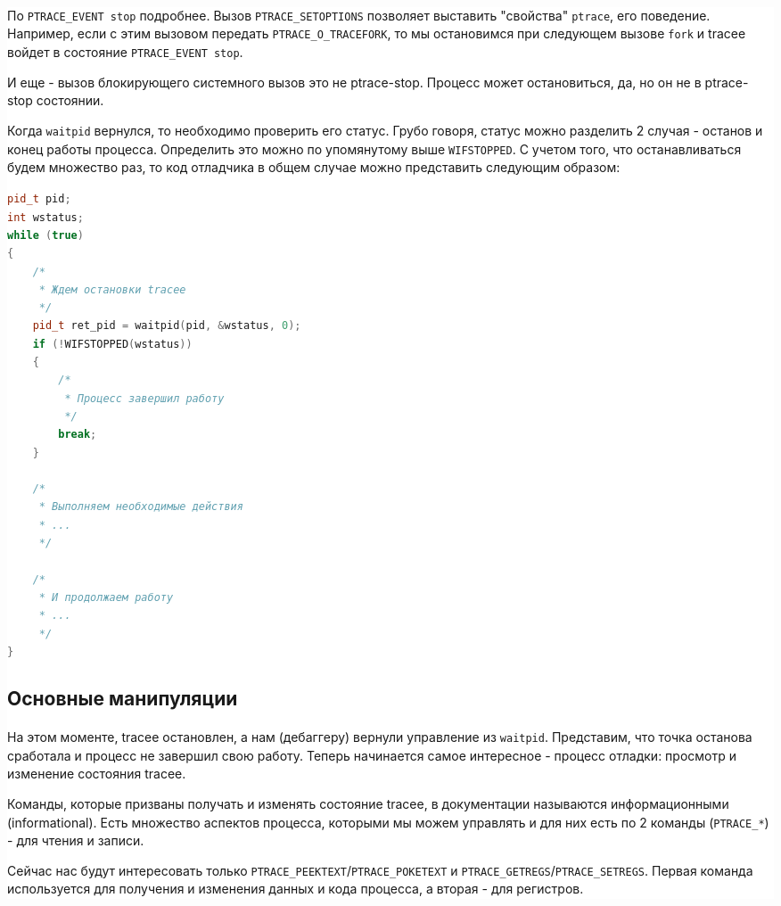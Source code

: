 По `PTRACE_EVENT stop` подробнее. Вызов `PTRACE_SETOPTIONS` позволяет выставить "свойства" `ptrace`, его поведение. Например, если с этим вызовом передать `PTRACE_O_TRACEFORK`, то мы остановимся при следующем вызове `fork` и tracee войдет в состояние `PTRACE_EVENT stop`.

И еще - вызов блокирующего системного вызов это не ptrace-stop. Процесс может остановиться, да, но он не в ptrace-stop состоянии.

</spoiler>

Когда `waitpid` вернулся, то необходимо проверить его статус. Грубо говоря, статус можно разделить 2 случая - останов и конец работы процесса. Определить это можно по упомянутому выше `WIFSTOPPED`. С учетом того, что останавливаться будем множество раз, то код отладчика в общем случае можно представить следующим образом:

```cpp
pid_t pid;
int wstatus;
while (true)
{
    /* 
     * Ждем остановки tracee 
     */
    pid_t ret_pid = waitpid(pid, &wstatus, 0);
    if (!WIFSTOPPED(wstatus))
    {
        /* 
         * Процесс завершил работу
         */
        break;
    }

    /* 
     * Выполняем необходимые действия
     * ...
     */

    /* 
     * И продолжаем работу
     * ...
     */
}
```

## Основные манипуляции

На этом моменте, tracee остановлен, а нам (дебаггеру) вернули управление из `waitpid`. Представим, что точка останова сработала и процесс не завершил свою работу. Теперь начинается самое интересное - процесс отладки: просмотр и изменение состояния tracee.

Команды, которые призваны получать и изменять состояние tracee, в документации называются информационными (informational). Есть множество аспектов процесса, которыми мы можем управлять и для них есть по 2 команды (`PTRACE_*`) - для чтения и записи.

Сейчас нас будут интересовать только `PTRACE_PEEKTEXT`/`PTRACE_POKETEXT` и `PTRACE_GETREGS`/`PTRACE_SETREGS`. Первая команда используется для получения и изменения данных и кода процесса, а вторая - для регистров.
